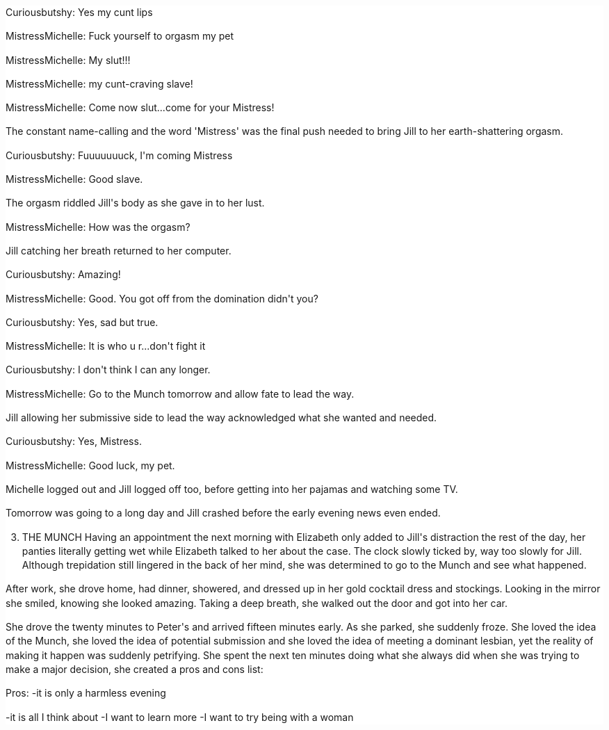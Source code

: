 Curiousbutshy: Yes my cunt lips 

MistressMichelle: Fuck yourself to orgasm my pet 

MistressMichelle: My slut!!! 

MistressMichelle: my cunt-craving slave! 

MistressMichelle: Come now slut...come for your Mistress! 

The constant name-calling and the word 'Mistress' was the final push needed to bring Jill to her earth-shattering orgasm. 

Curiousbutshy: Fuuuuuuuck, I'm coming Mistress 

MistressMichelle: Good slave. 

The orgasm riddled Jill's body as she gave in to her lust. 

MistressMichelle: How was the orgasm? 

Jill catching her breath returned to her computer. 

Curiousbutshy: Amazing! 

MistressMichelle: Good. You got off from the domination didn't you? 

Curiousbutshy: Yes, sad but true. 

MistressMichelle: It is who u r...don't fight it 

Curiousbutshy: I don't think I can any longer. 

MistressMichelle: Go to the Munch tomorrow and allow fate to lead the way. 

Jill allowing her submissive side to lead the way acknowledged what she wanted and needed. 

Curiousbutshy: Yes, Mistress. 

MistressMichelle: Good luck, my pet. 

Michelle logged out and Jill logged off too, before getting into her pajamas and watching some TV. 

Tomorrow was going to a long day and Jill crashed before the early evening news even ended. 

3. THE MUNCH Having an appointment the next morning with Elizabeth only added to Jill's distraction the rest of the day, her panties literally getting wet while Elizabeth talked to her about the case. The clock slowly ticked by, way too slowly for Jill. Although trepidation still lingered in the back of her mind, she was determined to go to the Munch and see what happened. 

After work, she drove home, had dinner, showered, and dressed up in her gold cocktail dress and stockings. Looking in the mirror she smiled, knowing she looked amazing. Taking a deep breath, she walked out the door and got into her car. 

She drove the twenty minutes to Peter's and arrived fifteen minutes early. As she parked, she suddenly froze. She loved the idea of the Munch, she loved the idea of potential submission and she loved the idea of meeting a dominant lesbian, yet the reality of making it happen was suddenly petrifying. She spent the next ten minutes doing what she always did when she was trying to make a major decision, she created a pros and cons list: 

Pros: -it is only a harmless evening 

-it is all I think about -I want to learn more -I want to try being with a woman 
